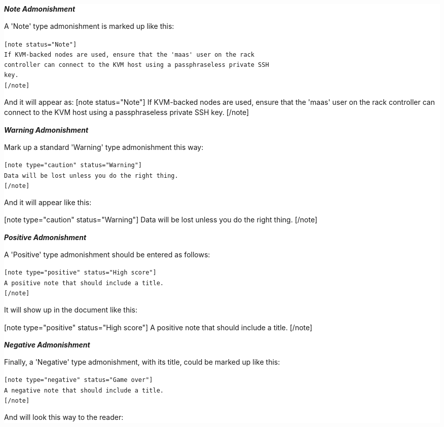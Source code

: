 <strong><em>Note Admonishment</em></strong>

A 'Note' type admonishment is marked up like this:

```
[note status="Note"]
If KVM-backed nodes are used, ensure that the 'maas' user on the rack
controller can connect to the KVM host using a passphraseless private SSH
key.
[/note]
```

And it will appear as:
[note status="Note"]
If KVM-backed nodes are used, ensure that the 'maas' user on the rack controller can connect to the KVM host using a passphraseless private SSH key.
[/note]

<strong><em>Warning Admonishment</em></strong>

Mark up a standard 'Warning' type admonishment this way:

``` no-highlight
[note type="caution" status="Warning"]
Data will be lost unless you do the right thing.
[/note]
```
And it will appear like this:

[note type="caution" status="Warning"]
Data will be lost unless you do the right thing.
[/note]

<strong><em>Positive Admonishment</em></strong>

A 'Positive' type admonishment should be entered as follows:

```
[note type="positive" status="High score"]
A positive note that should include a title.
[/note]
```
It will show up in the document like this:

[note type="positive" status="High score"]
A positive note that should include a title.
[/note]

<strong><em>Negative Admonishment</em></strong>

Finally, a 'Negative' type admonishment, with its title, could be marked up like this:

```
[note type="negative" status="Game over"]
A negative note that should include a title.
[/note]
```
And will look this way to the reader:
